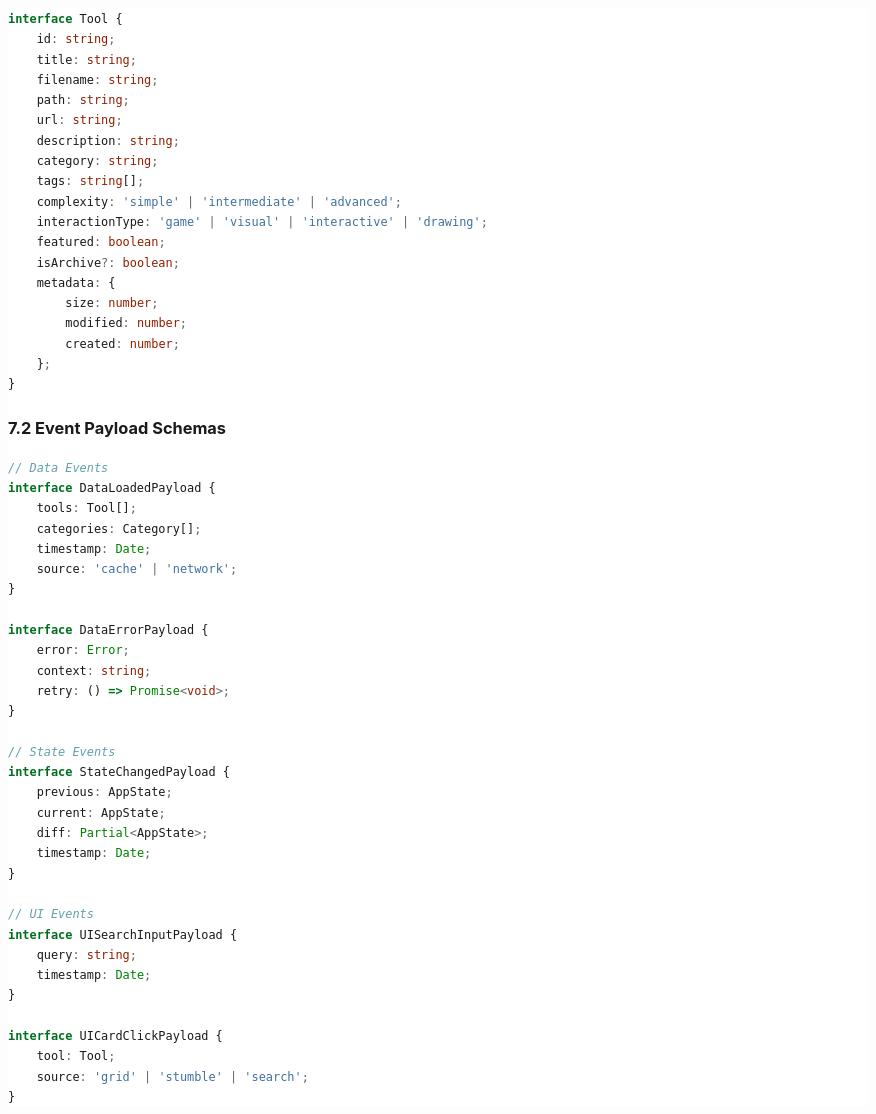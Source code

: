 ```typescript
interface Tool {
    id: string;
    title: string;
    filename: string;
    path: string;
    url: string;
    description: string;
    category: string;
    tags: string[];
    complexity: 'simple' | 'intermediate' | 'advanced';
    interactionType: 'game' | 'visual' | 'interactive' | 'drawing';
    featured: boolean;
    isArchive?: boolean;
    metadata: {
        size: number;
        modified: number;
        created: number;
    };
}
```

### 7.2 Event Payload Schemas

```typescript
// Data Events
interface DataLoadedPayload {
    tools: Tool[];
    categories: Category[];
    timestamp: Date;
    source: 'cache' | 'network';
}

interface DataErrorPayload {
    error: Error;
    context: string;
    retry: () => Promise<void>;
}

// State Events
interface StateChangedPayload {
    previous: AppState;
    current: AppState;
    diff: Partial<AppState>;
    timestamp: Date;
}

// UI Events
interface UISearchInputPayload {
    query: string;
    timestamp: Date;
}

interface UICardClickPayload {
    tool: Tool;
    source: 'grid' | 'stumble' | 'search';
}
```
